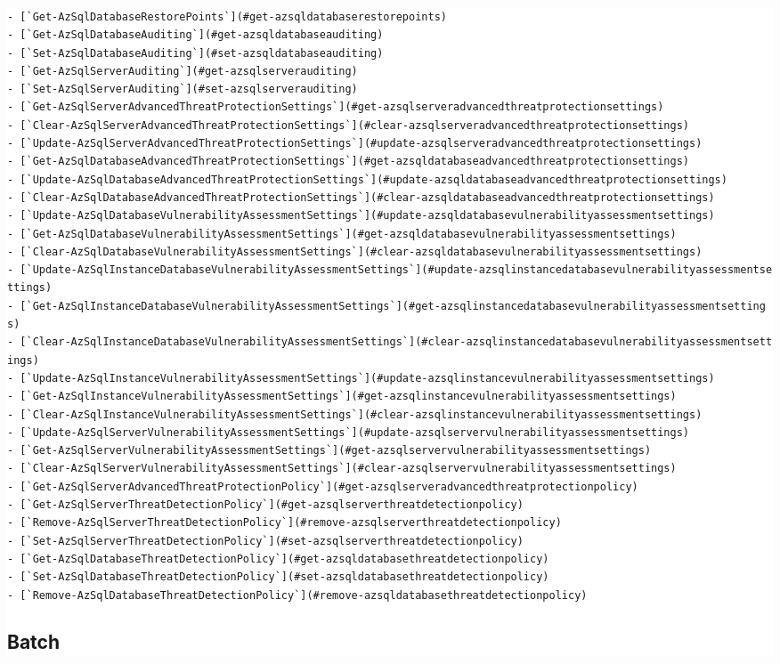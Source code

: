     - [`Get-AzSqlDatabaseRestorePoints`](#get-azsqldatabaserestorepoints)
    - [`Get-AzSqlDatabaseAuditing`](#get-azsqldatabaseauditing)
    - [`Set-AzSqlDatabaseAuditing`](#set-azsqldatabaseauditing)
    - [`Get-AzSqlServerAuditing`](#get-azsqlserverauditing)
    - [`Set-AzSqlServerAuditing`](#set-azsqlserverauditing)
    - [`Get-AzSqlServerAdvancedThreatProtectionSettings`](#get-azsqlserveradvancedthreatprotectionsettings)
    - [`Clear-AzSqlServerAdvancedThreatProtectionSettings`](#clear-azsqlserveradvancedthreatprotectionsettings)
    - [`Update-AzSqlServerAdvancedThreatProtectionSettings`](#update-azsqlserveradvancedthreatprotectionsettings)
    - [`Get-AzSqlDatabaseAdvancedThreatProtectionSettings`](#get-azsqldatabaseadvancedthreatprotectionsettings)
    - [`Update-AzSqlDatabaseAdvancedThreatProtectionSettings`](#update-azsqldatabaseadvancedthreatprotectionsettings)
    - [`Clear-AzSqlDatabaseAdvancedThreatProtectionSettings`](#clear-azsqldatabaseadvancedthreatprotectionsettings)
    - [`Update-AzSqlDatabaseVulnerabilityAssessmentSettings`](#update-azsqldatabasevulnerabilityassessmentsettings)
    - [`Get-AzSqlDatabaseVulnerabilityAssessmentSettings`](#get-azsqldatabasevulnerabilityassessmentsettings)
    - [`Clear-AzSqlDatabaseVulnerabilityAssessmentSettings`](#clear-azsqldatabasevulnerabilityassessmentsettings)
    - [`Update-AzSqlInstanceDatabaseVulnerabilityAssessmentSettings`](#update-azsqlinstancedatabasevulnerabilityassessmentsettings)
    - [`Get-AzSqlInstanceDatabaseVulnerabilityAssessmentSettings`](#get-azsqlinstancedatabasevulnerabilityassessmentsettings)
    - [`Clear-AzSqlInstanceDatabaseVulnerabilityAssessmentSettings`](#clear-azsqlinstancedatabasevulnerabilityassessmentsettings)
    - [`Update-AzSqlInstanceVulnerabilityAssessmentSettings`](#update-azsqlinstancevulnerabilityassessmentsettings)
    - [`Get-AzSqlInstanceVulnerabilityAssessmentSettings`](#get-azsqlinstancevulnerabilityassessmentsettings)
    - [`Clear-AzSqlInstanceVulnerabilityAssessmentSettings`](#clear-azsqlinstancevulnerabilityassessmentsettings)
    - [`Update-AzSqlServerVulnerabilityAssessmentSettings`](#update-azsqlservervulnerabilityassessmentsettings)
    - [`Get-AzSqlServerVulnerabilityAssessmentSettings`](#get-azsqlservervulnerabilityassessmentsettings)
    - [`Clear-AzSqlServerVulnerabilityAssessmentSettings`](#clear-azsqlservervulnerabilityassessmentsettings)
    - [`Get-AzSqlServerAdvancedThreatProtectionPolicy`](#get-azsqlserveradvancedthreatprotectionpolicy)
    - [`Get-AzSqlServerThreatDetectionPolicy`](#get-azsqlserverthreatdetectionpolicy)
    - [`Remove-AzSqlServerThreatDetectionPolicy`](#remove-azsqlserverthreatdetectionpolicy)
    - [`Set-AzSqlServerThreatDetectionPolicy`](#set-azsqlserverthreatdetectionpolicy)
    - [`Get-AzSqlDatabaseThreatDetectionPolicy`](#get-azsqldatabasethreatdetectionpolicy)
    - [`Set-AzSqlDatabaseThreatDetectionPolicy`](#set-azsqldatabasethreatdetectionpolicy)
    - [`Remove-AzSqlDatabaseThreatDetectionPolicy`](#remove-azsqldatabasethreatdetectionpolicy)




## <a name="batch"></a>Batch

